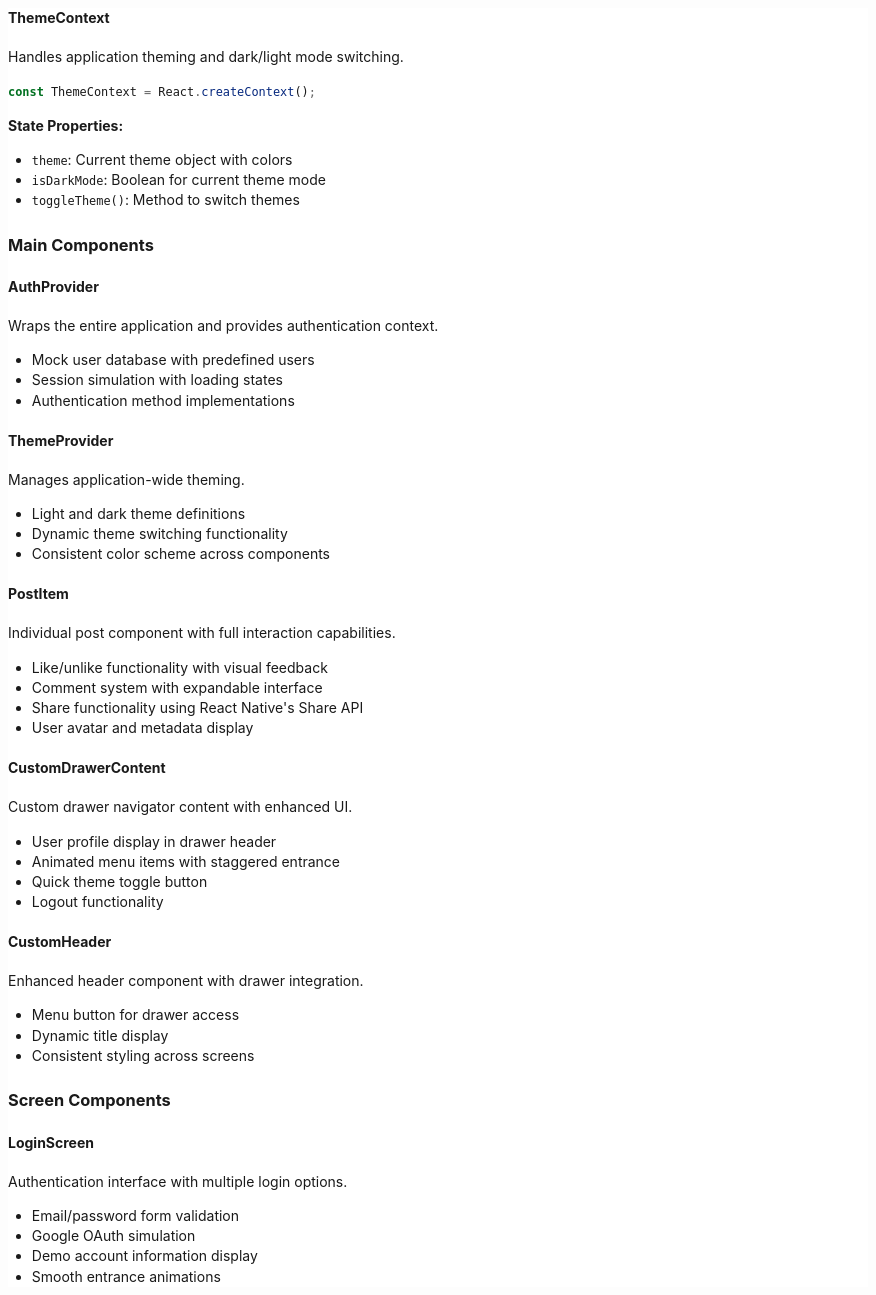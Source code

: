 #### ThemeContext
Handles application theming and dark/light mode switching.
```javascript
const ThemeContext = React.createContext();
```

**State Properties:**
- `theme`: Current theme object with colors
- `isDarkMode`: Boolean for current theme mode
- `toggleTheme()`: Method to switch themes

### Main Components

#### AuthProvider
Wraps the entire application and provides authentication context.
- Mock user database with predefined users
- Session simulation with loading states
- Authentication method implementations

#### ThemeProvider
Manages application-wide theming.
- Light and dark theme definitions
- Dynamic theme switching functionality
- Consistent color scheme across components

#### PostItem
Individual post component with full interaction capabilities.
- Like/unlike functionality with visual feedback
- Comment system with expandable interface
- Share functionality using React Native's Share API
- User avatar and metadata display

#### CustomDrawerContent
Custom drawer navigator content with enhanced UI.
- User profile display in drawer header
- Animated menu items with staggered entrance
- Quick theme toggle button
- Logout functionality

#### CustomHeader
Enhanced header component with drawer integration.
- Menu button for drawer access
- Dynamic title display
- Consistent styling across screens

### Screen Components

#### LoginScreen
Authentication interface with multiple login options.
- Email/password form validation
- Google OAuth simulation
- Demo account information display
- Smooth entrance animations

